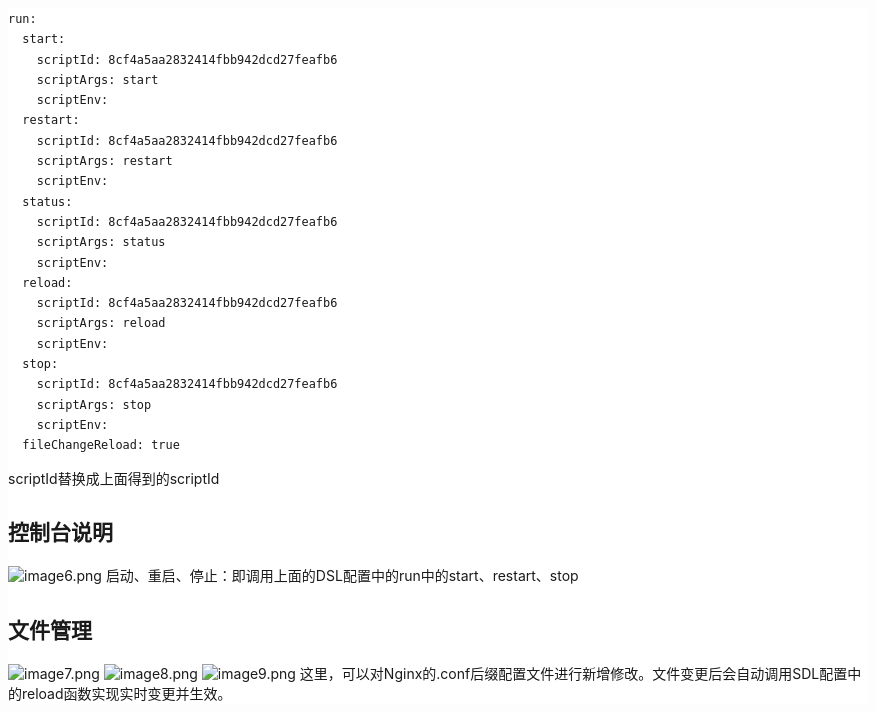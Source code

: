 ```shell
run:
  start:
    scriptId: 8cf4a5aa2832414fbb942dcd27feafb6
    scriptArgs: start
    scriptEnv:
  restart:
    scriptId: 8cf4a5aa2832414fbb942dcd27feafb6
    scriptArgs: restart
    scriptEnv:
  status:
    scriptId: 8cf4a5aa2832414fbb942dcd27feafb6
    scriptArgs: status
    scriptEnv:
  reload:
    scriptId: 8cf4a5aa2832414fbb942dcd27feafb6
    scriptArgs: reload
    scriptEnv:      
  stop:
    scriptId: 8cf4a5aa2832414fbb942dcd27feafb6
    scriptArgs: stop
    scriptEnv:
  fileChangeReload: true
```
scriptId替换成上面得到的scriptId

## 控制台说明
![image6.png](/images/tutorial/use-nginx/image6.png)
启动、重启、停止：即调用上面的DSL配置中的run中的start、restart、stop

## 文件管理
![image7.png](/images/tutorial/use-nginx/image7.png)
![image8.png](/images/tutorial/use-nginx/image8.png)
![image9.png](/images/tutorial/use-nginx/image9.png)
这里，可以对Nginx的.conf后缀配置文件进行新增修改。文件变更后会自动调用SDL配置中的reload函数实现实时变更并生效。